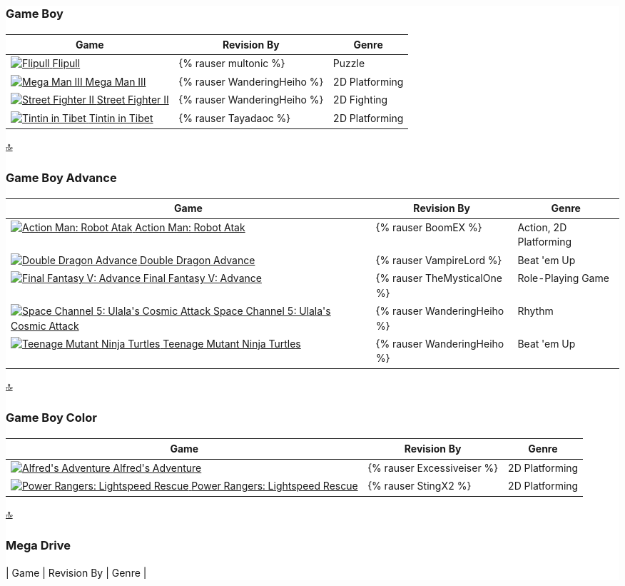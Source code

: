 
### Game Boy


| Game                                                                                                                                                                                                                                           | Revision By                 | Genre          |
| ---------------------------------------------------------------------------------------------------------------------------------------------------------------------------------------------------------------------------------------------- | --------------------------- | -------------- |
| <a class="gameicon-link" href="https://retroachievements.org/game/6640" target="_blank" rel="noopener"> <img class="gameicon" src="https://retroachievements.org/Images/061103.png" alt="Flipull"> <span>Flipull</span></a>                    | {% rauser multonic %}       | Puzzle         |
| <a class="gameicon-link" href="https://retroachievements.org/game/5023" target="_blank" rel="noopener"> <img class="gameicon" src="https://retroachievements.org/Images/028006.png" alt="Mega Man III"> <span>Mega Man III</span></a>          | {% rauser WanderingHeiho %} | 2D Platforming |
| <a class="gameicon-link" href="https://retroachievements.org/game/731" target="_blank" rel="noopener"> <img class="gameicon" src="https://retroachievements.org/Images/064466.png" alt="Street Fighter II"> <span>Street Fighter II</span></a> | {% rauser WanderingHeiho %} | 2D Fighting    |
| <a class="gameicon-link" href="https://retroachievements.org/game/6263" target="_blank" rel="noopener"> <img class="gameicon" src="https://retroachievements.org/Images/064497.png" alt="Tintin in Tibet"> <span>Tintin in Tibet</span></a>    | {% rauser Tayadaoc %}       | 2D Platforming |

<a href="#toc">:top:</a>


### Game Boy Advance


| Game                                                                                                                                                                                                                                                                                      | Revision By                 | Genre                  |
| ----------------------------------------------------------------------------------------------------------------------------------------------------------------------------------------------------------------------------------------------------------------------------------------- | --------------------------- | ---------------------- |
| <a class="gameicon-link" href="https://retroachievements.org/game/9848" target="_blank" rel="noopener"> <img class="gameicon" src="https://retroachievements.org/Images/048949.png" alt="Action Man: Robot Atak"> <span>Action Man: Robot Atak</span></a>                                 | {% rauser BoomEX %}         | Action, 2D Platforming |
| <a class="gameicon-link" href="https://retroachievements.org/game/2138" target="_blank" rel="noopener"> <img class="gameicon" src="https://retroachievements.org/Images/064413.png" alt="Double Dragon Advance"> <span>Double Dragon Advance</span></a>                                   | {% rauser VampireLord %}    | Beat 'em Up            |
| <a class="gameicon-link" href="https://retroachievements.org/game/764" target="_blank" rel="noopener"> <img class="gameicon" src="https://retroachievements.org/Images/076295.png" alt="Final Fantasy V: Advance"> <span>Final Fantasy V: Advance</span></a>                              | {% rauser TheMysticalOne %} | Role-Playing Game      |
| <a class="gameicon-link" href="https://retroachievements.org/game/5443" target="_blank" rel="noopener"> <img class="gameicon" src="https://retroachievements.org/Images/082553.png" alt="Space Channel 5: Ulala's Cosmic Attack"> <span>Space Channel 5: Ulala's Cosmic Attack</span></a> | {% rauser WanderingHeiho %} | Rhythm                 |
| <a class="gameicon-link" href="https://retroachievements.org/game/2506" target="_blank" rel="noopener"> <img class="gameicon" src="https://retroachievements.org/Images/078304.png" alt="Teenage Mutant Ninja Turtles"> <span>Teenage Mutant Ninja Turtles</span></a>                     | {% rauser WanderingHeiho %} | Beat 'em Up            |

<a href="#toc">:top:</a>


### Game Boy Color


| Game                                                                                                                                                                                                                                                                          | Revision By                | Genre          |
| ----------------------------------------------------------------------------------------------------------------------------------------------------------------------------------------------------------------------------------------------------------------------------- | -------------------------- | -------------- |
| <a class="gameicon-link" href="https://retroachievements.org/game/4080" target="_blank" rel="noopener"> <img class="gameicon" src="https://retroachievements.org/Images/049212.png" alt="Alfred's Adventure"> <span>Alfred's Adventure</span></a>                             | {% rauser Excessiveiser %} | 2D Platforming |
| <a class="gameicon-link" href="https://retroachievements.org/game/7290" target="_blank" rel="noopener"> <img class="gameicon" src="https://retroachievements.org/Images/014213.png" alt="Power Rangers: Lightspeed Rescue"> <span>Power Rangers: Lightspeed Rescue</span></a> | {% rauser StingX2 %}       | 2D Platforming |

<a href="#toc">:top:</a>


### Mega Drive


| Game                                                                                                                                                                                                                                                                                    | Revision By                      | Genre                  |